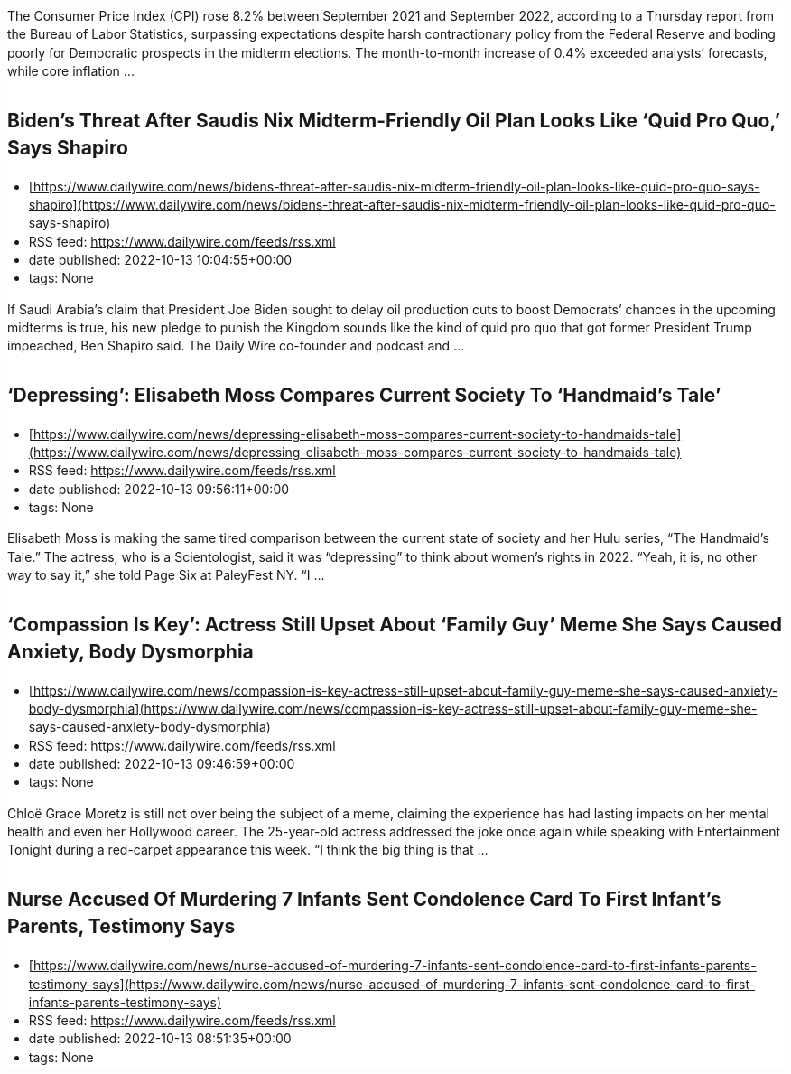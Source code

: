The Consumer Price Index (CPI) rose 8.2% between September 2021 and September 2022, according to a Thursday report from the Bureau of Labor Statistics, surpassing expectations despite harsh contractionary policy from the Federal Reserve and boding poorly for Democratic prospects in the midterm elections. The month-to-month increase of 0.4% exceeded analysts’ forecasts, while core inflation ...

## Biden’s Threat After Saudis Nix Midterm-Friendly Oil Plan Looks Like ‘Quid Pro Quo,’ Says Shapiro
 - [https://www.dailywire.com/news/bidens-threat-after-saudis-nix-midterm-friendly-oil-plan-looks-like-quid-pro-quo-says-shapiro](https://www.dailywire.com/news/bidens-threat-after-saudis-nix-midterm-friendly-oil-plan-looks-like-quid-pro-quo-says-shapiro)
 - RSS feed: https://www.dailywire.com/feeds/rss.xml
 - date published: 2022-10-13 10:04:55+00:00
 - tags: None

If Saudi Arabia’s claim that President Joe Biden sought to delay oil production cuts to boost Democrats’ chances in the upcoming midterms is true, his new pledge to punish the Kingdom sounds like the kind of quid pro quo that got former President Trump impeached, Ben Shapiro said. The Daily Wire co-founder and podcast and ...

## ‘Depressing’: Elisabeth Moss Compares Current Society To ‘Handmaid’s Tale’
 - [https://www.dailywire.com/news/depressing-elisabeth-moss-compares-current-society-to-handmaids-tale](https://www.dailywire.com/news/depressing-elisabeth-moss-compares-current-society-to-handmaids-tale)
 - RSS feed: https://www.dailywire.com/feeds/rss.xml
 - date published: 2022-10-13 09:56:11+00:00
 - tags: None

Elisabeth Moss is making the same tired comparison between the current state of society and her Hulu series, “The Handmaid’s Tale.” The actress, who is a Scientologist, said it was “depressing” to think about women’s rights in 2022. “Yeah, it is, no other way to say it,” she told Page Six at PaleyFest NY. “I ...

## ‘Compassion Is Key’: Actress Still Upset About ‘Family Guy’ Meme She Says Caused Anxiety, Body Dysmorphia
 - [https://www.dailywire.com/news/compassion-is-key-actress-still-upset-about-family-guy-meme-she-says-caused-anxiety-body-dysmorphia](https://www.dailywire.com/news/compassion-is-key-actress-still-upset-about-family-guy-meme-she-says-caused-anxiety-body-dysmorphia)
 - RSS feed: https://www.dailywire.com/feeds/rss.xml
 - date published: 2022-10-13 09:46:59+00:00
 - tags: None

Chloë Grace Moretz is still not over being the subject of a meme, claiming the experience has had lasting impacts on her mental health and even her Hollywood career. The 25-year-old actress addressed the joke once again while speaking with Entertainment Tonight during a red-carpet appearance this week. “I think the big thing is that ...

## Nurse Accused Of Murdering 7 Infants Sent Condolence Card To First Infant’s Parents, Testimony Says
 - [https://www.dailywire.com/news/nurse-accused-of-murdering-7-infants-sent-condolence-card-to-first-infants-parents-testimony-says](https://www.dailywire.com/news/nurse-accused-of-murdering-7-infants-sent-condolence-card-to-first-infants-parents-testimony-says)
 - RSS feed: https://www.dailywire.com/feeds/rss.xml
 - date published: 2022-10-13 08:51:35+00:00
 - tags: None
